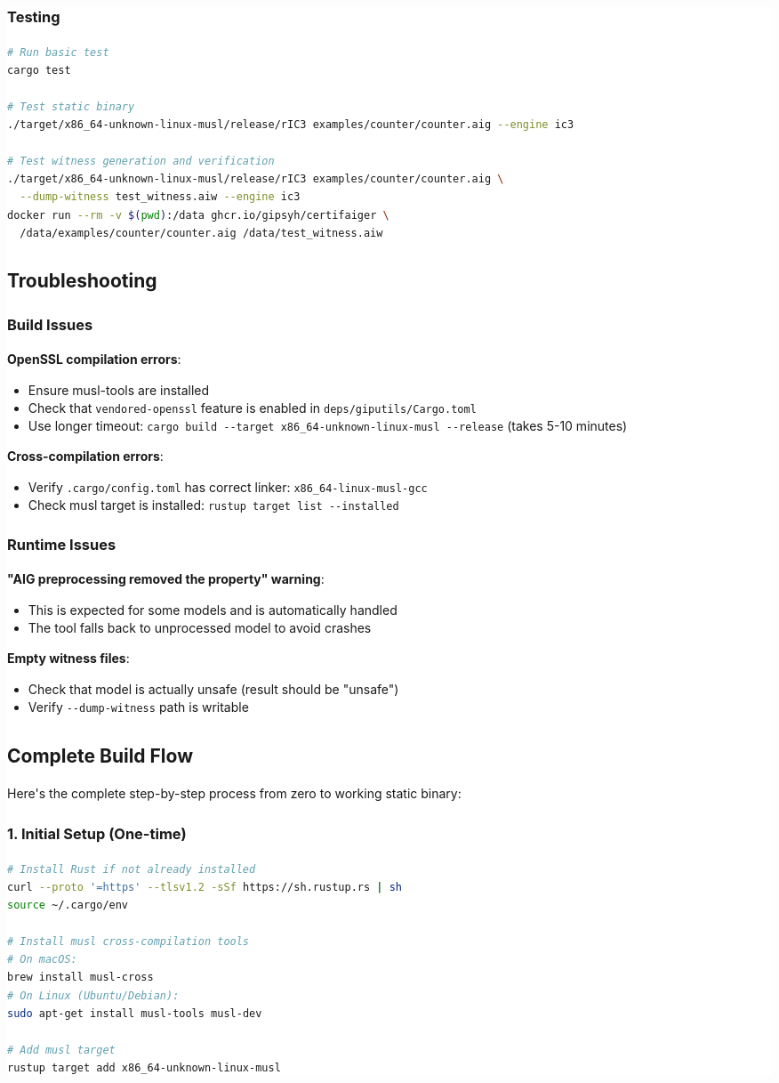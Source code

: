 ### Testing

```bash
# Run basic test
cargo test

# Test static binary
./target/x86_64-unknown-linux-musl/release/rIC3 examples/counter/counter.aig --engine ic3

# Test witness generation and verification
./target/x86_64-unknown-linux-musl/release/rIC3 examples/counter/counter.aig \
  --dump-witness test_witness.aiw --engine ic3
docker run --rm -v $(pwd):/data ghcr.io/gipsyh/certifaiger \
  /data/examples/counter/counter.aig /data/test_witness.aiw
```

## Troubleshooting

### Build Issues

**OpenSSL compilation errors**:
- Ensure musl-tools are installed
- Check that `vendored-openssl` feature is enabled in `deps/giputils/Cargo.toml`
- Use longer timeout: `cargo build --target x86_64-unknown-linux-musl --release` (takes 5-10 minutes)

**Cross-compilation errors**:
- Verify `.cargo/config.toml` has correct linker: `x86_64-linux-musl-gcc`
- Check musl target is installed: `rustup target list --installed`

### Runtime Issues

**"AIG preprocessing removed the property" warning**:
- This is expected for some models and is automatically handled
- The tool falls back to unprocessed model to avoid crashes

**Empty witness files**:
- Check that model is actually unsafe (result should be "unsafe")
- Verify `--dump-witness` path is writable

## Complete Build Flow

Here's the complete step-by-step process from zero to working static binary:

### 1. Initial Setup (One-time)
```bash
# Install Rust if not already installed
curl --proto '=https' --tlsv1.2 -sSf https://sh.rustup.rs | sh
source ~/.cargo/env

# Install musl cross-compilation tools
# On macOS:
brew install musl-cross
# On Linux (Ubuntu/Debian):
sudo apt-get install musl-tools musl-dev

# Add musl target
rustup target add x86_64-unknown-linux-musl
```
